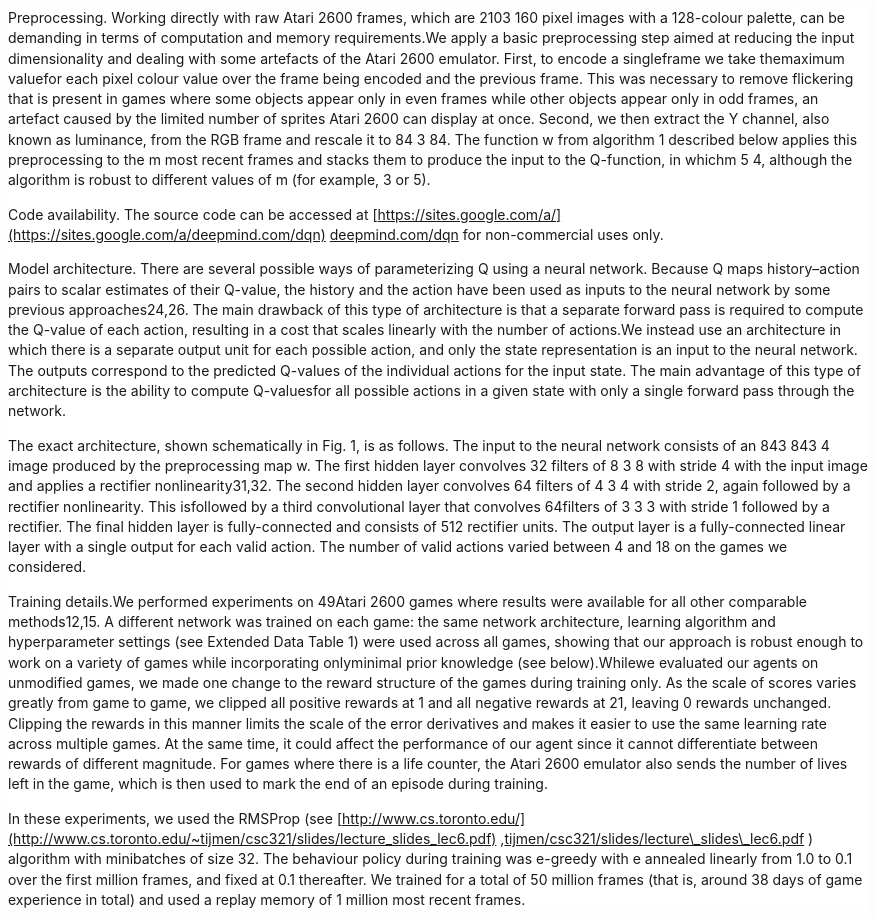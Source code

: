 Preprocessing. Working directly with raw Atari 2600 frames, which are 2103 160 pixel images with a 128-colour palette, can be demanding in terms of computation and memory requirements.We apply a basic preprocessing step aimed at reducing the input dimensionality and dealing with some artefacts of the Atari 2600 emulator. First, to encode a singleframe we take themaximum valuefor each pixel colour value over the frame being encoded and the previous frame. This was necessary to remove flickering that is present in games where some objects appear only in even frames while other objects appear only in odd frames, an artefact caused by the limited number of sprites Atari 2600 can display at once. Second, we then extract the Y channel, also known as luminance, from the RGB frame and rescale it to 84 3 84. The function w from algorithm 1 described below applies this preprocessing to the m most recent frames and stacks them to produce the input to the Q-function, in whichm 5 4, although the algorithm is robust to different values of m (for example, 3 or 5).

Code availability. The source code can be accessed at [https://sites.google.com/a/](https://sites.google.com/a/deepmind.com/dqn) [deepmind.com/dqn](https://sites.google.com/a/deepmind.com/dqn) for non-commercial uses only.

Model architecture. There are several possible ways of parameterizing Q using a neural network. Because Q maps history–action pairs to scalar estimates of their Q-value, the history and the action have been used as inputs to the neural network by some previous approaches24,26. The main drawback of this type of architecture is that a separate forward pass is required to compute the Q-value of each action, resulting in a cost that scales linearly with the number of actions.We instead use an architecture in which there is a separate output unit for each possible action, and only the state representation is an input to the neural network. The outputs correspond to the predicted Q-values of the individual actions for the input state. The main advantage of this type of architecture is the ability to compute Q-valuesfor all possible actions in a given state with only a single forward pass through the network.

The exact architecture, shown schematically in Fig. 1, is as follows. The input to the neural network consists of an 843 843 4 image produced by the preprocessing map w. The first hidden layer convolves 32 filters of 8 3 8 with stride 4 with the input image and applies a rectifier nonlinearity31,32. The second hidden layer convolves 64 filters of 4 3 4 with stride 2, again followed by a rectifier nonlinearity. This isfollowed by a third convolutional layer that convolves 64filters of 3 3 3 with stride 1 followed by a rectifier. The final hidden layer is fully-connected and consists of 512 rectifier units. The output layer is a fully-connected linear layer with a single output for each valid action. The number of valid actions varied between 4 and 18 on the games we considered.

Training details.We performed experiments on 49Atari 2600 games where results were available for all other comparable methods12,15. A different network was trained on each game: the same network architecture, learning algorithm and hyperparameter settings (see Extended Data Table 1) were used across all games, showing that our approach is robust enough to work on a variety of games while incorporating onlyminimal prior knowledge (see below).Whilewe evaluated our agents on unmodified games, we made one change to the reward structure of the games during training only. As the scale of scores varies greatly from game to game, we clipped all positive rewards at 1 and all negative rewards at 21, leaving 0 rewards unchanged. Clipping the rewards in this manner limits the scale of the error derivatives and makes it easier to use the same learning rate across multiple games. At the same time, it could affect the performance of our agent since it cannot differentiate between rewards of different magnitude. For games where there is a life counter, the Atari 2600 emulator also sends the number of lives left in the game, which is then used to mark the end of an episode during training.

In these experiments, we used the RMSProp (see [http://www.cs.toronto.edu/](http://www.cs.toronto.edu/~tijmen/csc321/slides/lecture_slides_lec6.pdf) ,[tijmen/csc321/slides/lecture\\_slides\\_lec6.pdf](http://www.cs.toronto.edu/~tijmen/csc321/slides/lecture_slides_lec6.pdf) ) algorithm with minibatches of size 32. The behaviour policy during training was e-greedy with e annealed linearly from 1.0 to 0.1 over the first million frames, and fixed at 0.1 thereafter. We trained for a total of 50 million frames (that is, around 38 days of game experience in total) and used a replay memory of 1 million most recent frames.
